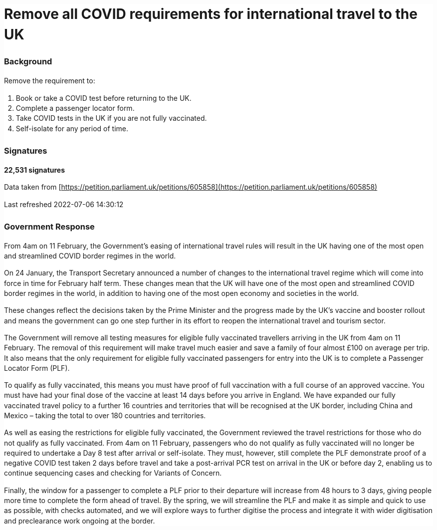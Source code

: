 # Remove all COVID requirements for international travel to the UK

### Background

Remove the requirement to:
1. Book or take a COVID test before returning to the UK.
2. Complete a passenger locator form.
3. Take COVID tests in the UK if you are not fully vaccinated.
4. Self-isolate for any period of time.

### Signatures

**22,531 signatures**

Data taken from [https://petition.parliament.uk/petitions/605858](https://petition.parliament.uk/petitions/605858)

Last refreshed 2022-07-06 14:30:12

### Government Response

From 4am on 11 February, the Government’s easing of international travel rules will result in the UK having one of the most open and streamlined COVID border regimes in the world. 

On 24 January, the Transport Secretary announced a number of changes to the international travel regime which will come into force in time for February half term. These changes mean that the UK will have one of the most open and streamlined COVID border regimes in the world, in addition to having one of the most open economy and societies in the world.

These changes reflect the decisions taken by the Prime Minister and the progress made by the UK’s vaccine and booster rollout and means the government can go one step further in its effort to reopen the international travel and tourism sector.

The Government will remove all testing measures for eligible fully vaccinated travellers arriving in the UK from 4am on 11 February. The removal of this requirement will make travel much easier and save a family of four almost £100 on average per trip. It also means that the only requirement for eligible fully vaccinated passengers for entry into the UK is to complete a Passenger Locator Form (PLF).

To qualify as fully vaccinated, this means you must have proof of full vaccination with a full course of an approved vaccine. You must have had your final dose of the vaccine at least 14 days before you arrive in England. We have expanded our fully vaccinated travel policy to a further 16 countries and territories that will be recognised at the UK border, including China and Mexico – taking the total to over 180 countries and territories.

As well as easing the restrictions for eligible fully vaccinated, the Government reviewed the travel restrictions for those who do not qualify as fully vaccinated. From 4am on 11 February, passengers who do not qualify as fully vaccinated will no longer be required to undertake a Day 8 test after arrival or self-isolate. They must, however, still complete the PLF demonstrate proof of a negative COVID test taken 2 days before travel and take a post-arrival PCR test on arrival in the UK or before day 2, enabling us to continue sequencing cases and checking for Variants of Concern.

Finally, the window for a passenger to complete a PLF prior to their departure will increase from 48 hours to 3 days, giving people more time to complete the form ahead of travel. By the spring, we will streamline the PLF and make it as simple and quick to use as possible, with checks automated, and we will explore ways to further digitise the process and integrate it with wider digitisation and preclearance work ongoing at the border.
